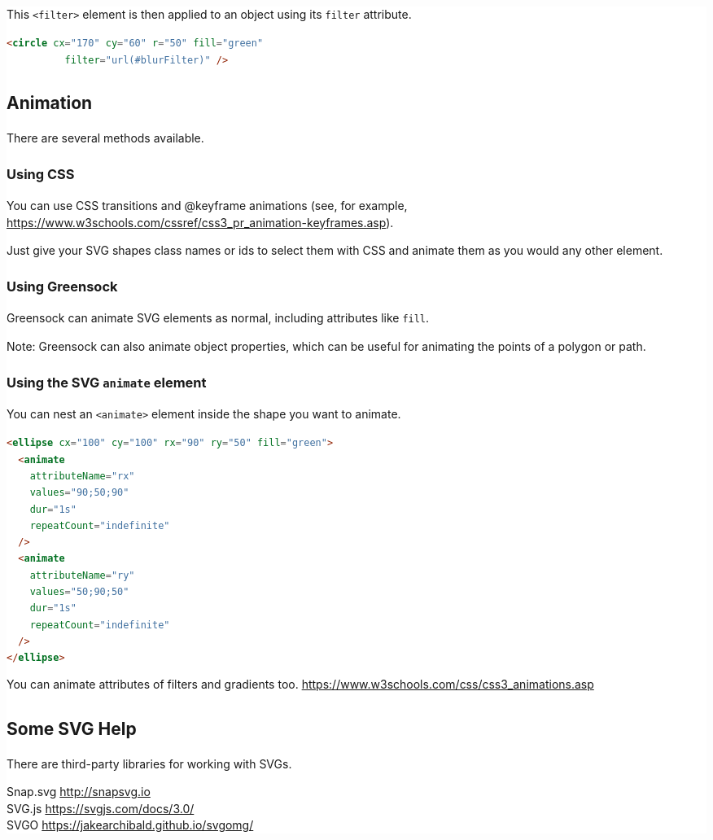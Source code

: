 This `<filter>` element is then applied to an object using its `filter` attribute.

```html
<circle cx="170" cy="60" r="50" fill="green"
          filter="url(#blurFilter)" />
```

## Animation

There are several methods available.

### Using CSS

You can use CSS transitions and @keyframe animations (see, for example, <https://www.w3schools.com/cssref/css3_pr_animation-keyframes.asp>).

Just give your SVG shapes class names or ids to select them with CSS and animate them as you would any other element.

### Using Greensock

Greensock can animate SVG elements as normal, including attributes like `fill`.

Note: Greensock can also animate object properties, which can be useful for animating the points of a polygon or path.

### Using the SVG `animate` element

You can nest an `<animate>` element inside the shape you want to animate.

```html
<ellipse cx="100" cy="100" rx="90" ry="50" fill="green">
  <animate
    attributeName="rx"
    values="90;50;90"
    dur="1s"
    repeatCount="indefinite"
  />
  <animate
    attributeName="ry"
    values="50;90;50"
    dur="1s"
    repeatCount="indefinite"
  />
</ellipse>
```

You can animate attributes of filters and gradients too.
  <https://www.w3schools.com/css/css3_animations.asp>

## Some SVG Help

There are third-party libraries for working with SVGs.

Snap.svg <http://snapsvg.io>  
SVG.js <https://svgjs.com/docs/3.0/>  
SVGO <https://jakearchibald.github.io/svgomg/>

